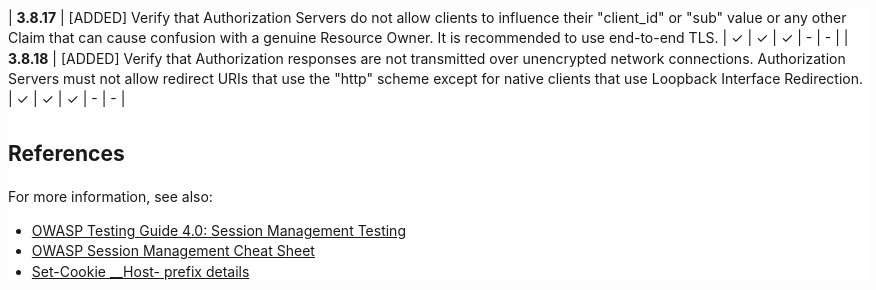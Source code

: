 
| **3.8.17** | [ADDED] Verify that Authorization Servers do not allow clients to influence their "client_id" or "sub" value or any other Claim that can cause confusion with a genuine Resource Owner. It is recommended to use end-to-end TLS.  | ✓ | ✓ | ✓ | - | - |
| **3.8.18** | [ADDED] Verify that Authorization responses are not transmitted over unencrypted network connections. Authorization Servers must not allow redirect URIs that use the "http" scheme except for native clients that use Loopback Interface Redirection.  | ✓ | ✓ | ✓ | - | - |

## References

For more information, see also:

* [OWASP Testing Guide 4.0: Session Management Testing](https://owasp.org/www-project-web-security-testing-guide/v41/4-Web_Application_Security_Testing/06-Session_Management_Testing/README.html)
* [OWASP Session Management Cheat Sheet](https://cheatsheetseries.owasp.org/cheatsheets/Session_Management_Cheat_Sheet.html)
* [Set-Cookie __Host- prefix details](https://developer.mozilla.org/en-US/docs/Web/HTTP/Headers/Set-Cookie#cookie_prefixes)
